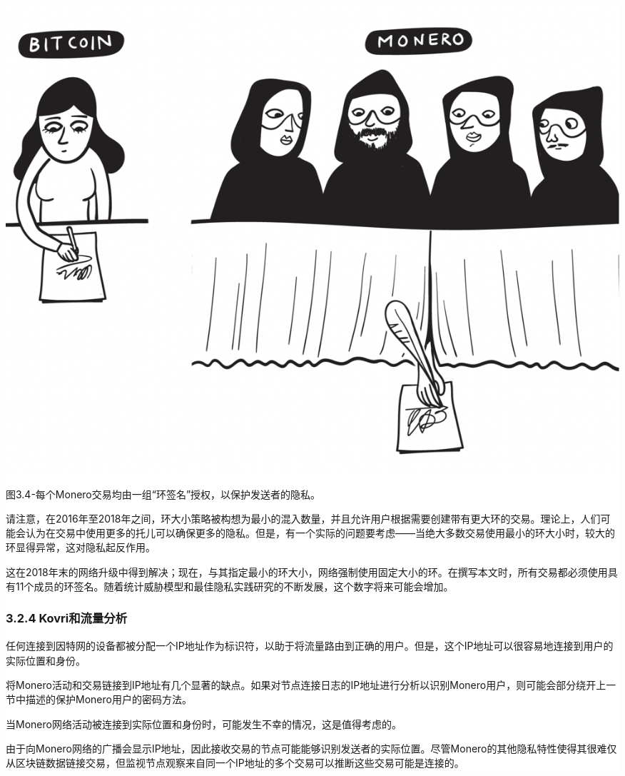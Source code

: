 ![page70image18516992](imgs/3.4-ring.png)

图3.4-每个Monero交易均由一组“环签名”授权，以保护发送者的隐私。

请注意，在2016年至2018年之间，环大小策略被构想为最小的混入数量，并且允许用户根据需要创建带有更大环的交易。理论上，人们可能会认为在交易中使用更多的托儿可以确保更多的隐私。但是，有一个实际的问题要考虑——当绝大多数交易使用最小的环大小时，较大的环显得异常，这对隐私起反作用。

这在2018年末的网络升级中得到解决；现在，与其指定最小的环大小，网络强制使用固定大小的环。在撰写本文时，所有交易都必须使用具有11个成员的环签名。随着统计威胁模型和最佳隐私实践研究的不断发展，这个数字将来可能会增加。

### 3.2.4 Kovri和流量分析

任何连接到因特网的设备都被分配一个IP地址作为标识符，以助于将流量路由到正确的用户。但是，这个IP地址可以很容易地连接到用户的实际位置和身份。

将Monero活动和交易链接到IP地址有几个显著的缺点。如果对节点连接日志的IP地址进行分析以识别Monero用户，则可能会部分绕开上一节中描述的保护Monero用户的密码方法。

当Monero网络活动被连接到实际位置和身份时，可能发生不幸的情况，这是值得考虑的。

由于向Monero网络的广播会显示IP地址，因此接收交易的节点可能能够识别发送者的实际位置。尽管Monero的其他隐私特性使得其很难仅从区块链数据链接交易，但监视节点观察来自同一个IP地址的多个交易可以推断这些交易可能是连接的。
